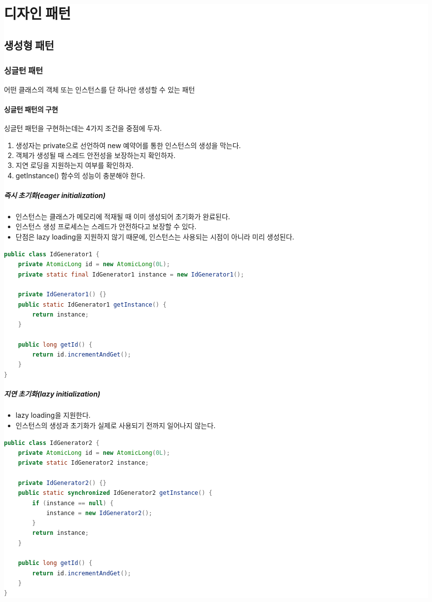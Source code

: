 # 디자인 패턴

## 생성형 패턴

### 싱글턴 패턴
어떤 클래스의 객체 또는 인스턴스를 단 하나만 생성할 수 있는 패턴

#### 싱글턴 패턴의 구현

싱글턴 패턴을 구현하는데는 4가지 조건을 중점에 두자. 

1. 생성자는 private으로 선언하여 new 예약어를 통한 인스턴스의 생성을 막는다. 
2. 객체가 생성될 때 스레드 안전성을 보장하는지 확인하자. 
3. 지연 로딩을 지원하는지 여부를 확인하자. 
4. getInstance() 함수의 성능이 충분해야 한다. 

##### 즉시 초기화(eager initialization)
- 인스턴스는 클래스가 메모리에 적재될 때 이미 생성되어 초기화가 완료된다.
- 인스턴스 생성 프로세스는 스레드가 안전하다고 보장할 수 있다.
- 단점은 lazy loading을 지원하지 않기 때문에, 인스턴스는 사용되는 시점이 아니라 미리 생성된다. 

```Java
public class IdGenerator1 {
    private AtomicLong id = new AtomicLong(0L);
    private static final IdGenerator1 instance = new IdGenerator1();

    private IdGenerator1() {}
    public static IdGenerator1 getInstance() {
        return instance;
    }

    public long getId() {
        return id.incrementAndGet();
    }
}
```

##### 지연 초기화(lazy initialization)
- lazy loading을 지원한다.
- 인스턴스의 생성과 초기화가 실제로 사용되기 전까지 일어나지 않는다. 

```Java
public class IdGenerator2 {
    private AtomicLong id = new AtomicLong(0L);
    private static IdGenerator2 instance;

    private IdGenerator2() {}
    public static synchronized IdGenerator2 getInstance() {
        if (instance == null) {
            instance = new IdGenerator2();
        }
        return instance;
    }

    public long getId() {
        return id.incrementAndGet();
    }
}
```
